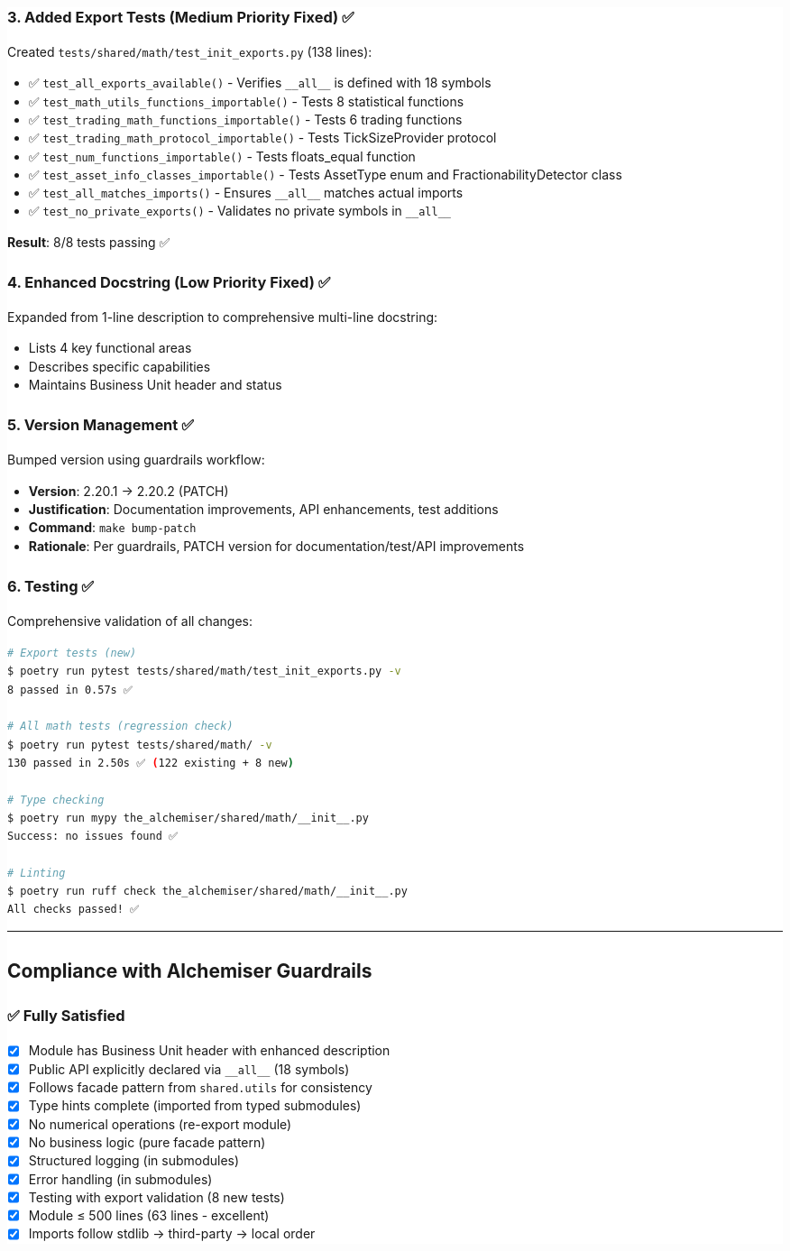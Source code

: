 ### 3. Added Export Tests (Medium Priority Fixed) ✅
Created `tests/shared/math/test_init_exports.py` (138 lines):
- ✅ `test_all_exports_available()` - Verifies `__all__` is defined with 18 symbols
- ✅ `test_math_utils_functions_importable()` - Tests 8 statistical functions
- ✅ `test_trading_math_functions_importable()` - Tests 6 trading functions
- ✅ `test_trading_math_protocol_importable()` - Tests TickSizeProvider protocol
- ✅ `test_num_functions_importable()` - Tests floats_equal function
- ✅ `test_asset_info_classes_importable()` - Tests AssetType enum and FractionabilityDetector class
- ✅ `test_all_matches_imports()` - Ensures `__all__` matches actual imports
- ✅ `test_no_private_exports()` - Validates no private symbols in `__all__`

**Result**: 8/8 tests passing ✅

### 4. Enhanced Docstring (Low Priority Fixed) ✅
Expanded from 1-line description to comprehensive multi-line docstring:
- Lists 4 key functional areas
- Describes specific capabilities
- Maintains Business Unit header and status

### 5. Version Management ✅
Bumped version using guardrails workflow:
- **Version**: 2.20.1 → 2.20.2 (PATCH)
- **Justification**: Documentation improvements, API enhancements, test additions
- **Command**: `make bump-patch`
- **Rationale**: Per guardrails, PATCH version for documentation/test/API improvements

### 6. Testing ✅
Comprehensive validation of all changes:
```bash
# Export tests (new)
$ poetry run pytest tests/shared/math/test_init_exports.py -v
8 passed in 0.57s ✅

# All math tests (regression check)
$ poetry run pytest tests/shared/math/ -v
130 passed in 2.50s ✅ (122 existing + 8 new)

# Type checking
$ poetry run mypy the_alchemiser/shared/math/__init__.py
Success: no issues found ✅

# Linting
$ poetry run ruff check the_alchemiser/shared/math/__init__.py
All checks passed! ✅
```

---

## Compliance with Alchemiser Guardrails

### ✅ Fully Satisfied
- [x] Module has Business Unit header with enhanced description
- [x] Public API explicitly declared via `__all__` (18 symbols)
- [x] Follows facade pattern from `shared.utils` for consistency
- [x] Type hints complete (imported from typed submodules)
- [x] No numerical operations (re-export module)
- [x] No business logic (pure facade pattern)
- [x] Structured logging (in submodules)
- [x] Error handling (in submodules)
- [x] Testing with export validation (8 new tests)
- [x] Module ≤ 500 lines (63 lines - excellent)
- [x] Imports follow stdlib → third-party → local order